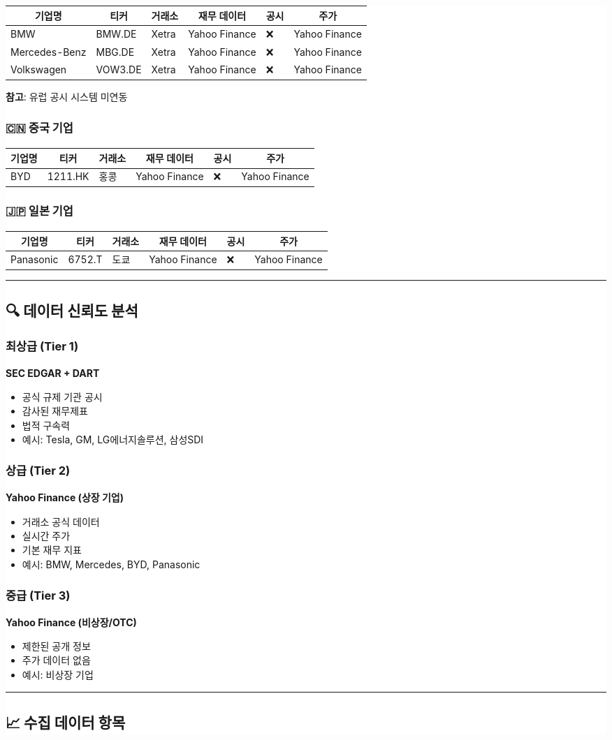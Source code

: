 | 기업명 | 티커 | 거래소 | 재무 데이터 | 공시 | 주가 |
|--------|------|--------|-------------|------|------|
| BMW | BMW.DE | Xetra | Yahoo Finance | ❌ | Yahoo Finance |
| Mercedes-Benz | MBG.DE | Xetra | Yahoo Finance | ❌ | Yahoo Finance |
| Volkswagen | VOW3.DE | Xetra | Yahoo Finance | ❌ | Yahoo Finance |

**참고**: 유럽 공시 시스템 미연동

### 🇨🇳 중국 기업

| 기업명 | 티커 | 거래소 | 재무 데이터 | 공시 | 주가 |
|--------|------|--------|-------------|------|------|
| BYD | 1211.HK | 홍콩 | Yahoo Finance | ❌ | Yahoo Finance |

### 🇯🇵 일본 기업

| 기업명 | 티커 | 거래소 | 재무 데이터 | 공시 | 주가 |
|--------|------|--------|-------------|------|------|
| Panasonic | 6752.T | 도쿄 | Yahoo Finance | ❌ | Yahoo Finance |

---

## 🔍 데이터 신뢰도 분석

### 최상급 (Tier 1)
**SEC EDGAR + DART**
- 공식 규제 기관 공시
- 감사된 재무제표
- 법적 구속력
- 예시: Tesla, GM, LG에너지솔루션, 삼성SDI

### 상급 (Tier 2)
**Yahoo Finance (상장 기업)**
- 거래소 공식 데이터
- 실시간 주가
- 기본 재무 지표
- 예시: BMW, Mercedes, BYD, Panasonic

### 중급 (Tier 3)
**Yahoo Finance (비상장/OTC)**
- 제한된 공개 정보
- 주가 데이터 없음
- 예시: 비상장 기업

---

## 📈 수집 데이터 항목
